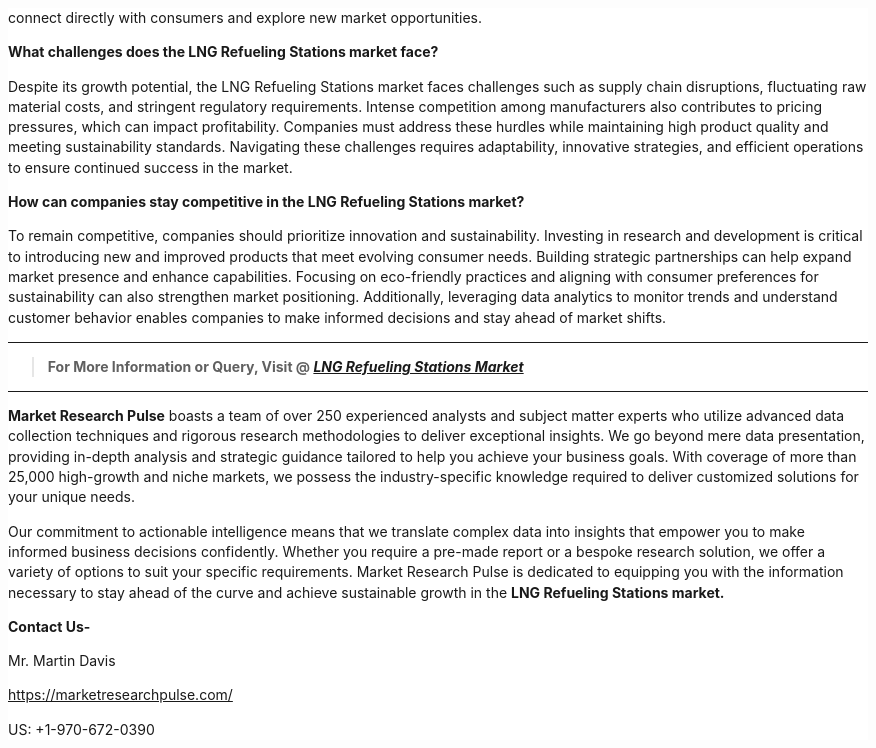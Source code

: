 connect directly with consumers and explore new market opportunities.</p><p><strong>What challenges does the LNG Refueling Stations market face?</strong></p><p>Despite its growth potential, the LNG Refueling Stations market faces challenges such as supply chain disruptions, fluctuating raw material costs, and stringent regulatory requirements. Intense competition among manufacturers also contributes to pricing pressures, which can impact profitability. Companies must address these hurdles while maintaining high product quality and meeting sustainability standards. Navigating these challenges requires adaptability, innovative strategies, and efficient operations to ensure continued success in the market.</p><p><strong>How can companies stay competitive in the LNG Refueling Stations market?</strong></p><p>To remain competitive, companies should prioritize innovation and sustainability. Investing in research and development is critical to introducing new and improved products that meet evolving consumer needs. Building strategic partnerships can help expand market presence and enhance capabilities. Focusing on eco-friendly practices and aligning with consumer preferences for sustainability can also strengthen market positioning. Additionally, leveraging data analytics to monitor trends and understand customer behavior enables companies to make informed decisions and stay ahead of market shifts.</p><hr /><blockquote><p><strong>For More Information or Query, Visit @&nbsp;<em><a href="https://marketresearchpulse.com/report/149299/lng-refueling-stations-market?utm_source=Linkedin&utm_medium=020">LNG Refueling Stations Market</a></em></strong></p></blockquote><hr /><p><strong>Market Research Pulse</strong> boasts a team of over 250 experienced analysts and subject matter experts who utilize advanced data collection techniques and rigorous research methodologies to deliver exceptional insights. We go beyond mere data presentation, providing in-depth analysis and strategic guidance tailored to help you achieve your business goals. With coverage of more than 25,000 high-growth and niche markets, we possess the industry-specific knowledge required to deliver customized solutions for your unique needs.</p><p>Our commitment to actionable intelligence means that we translate complex data into insights that empower you to make informed business decisions confidently. Whether you require a pre-made report or a bespoke research solution, we offer a variety of options to suit your specific requirements. Market Research Pulse is dedicated to equipping you with the information necessary to stay ahead of the curve and achieve sustainable growth in the <strong>LNG Refueling Stations market.</strong></p><p><strong>Contact Us-</strong></p><p>Mr. Martin Davis</p><p>https://marketresearchpulse.com/</p><p>US: +1-970-672-0390</p>